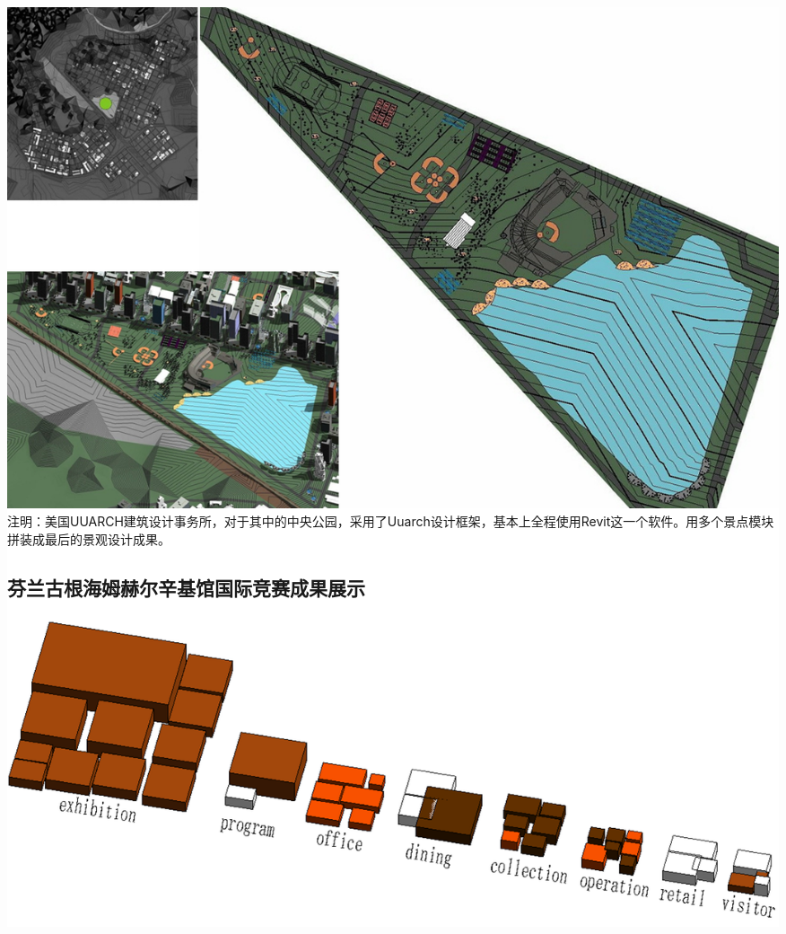 ![](/images/Revit全过程的参数化建筑设计师速成/韩国五松生物谷总体规划-中央公园.png)
注明：美国UUARCH建筑设计事务所，对于其中的中央公园，采用了Uuarch设计框架，基本上全程使用Revit这一个软件。用多个景点模块拼装成最后的景观设计成果。

## 芬兰古根海姆赫尔辛基馆国际竞赛成果展示

![](/images/Revit全过程的参数化建筑设计师速成/guggenheim1.png)